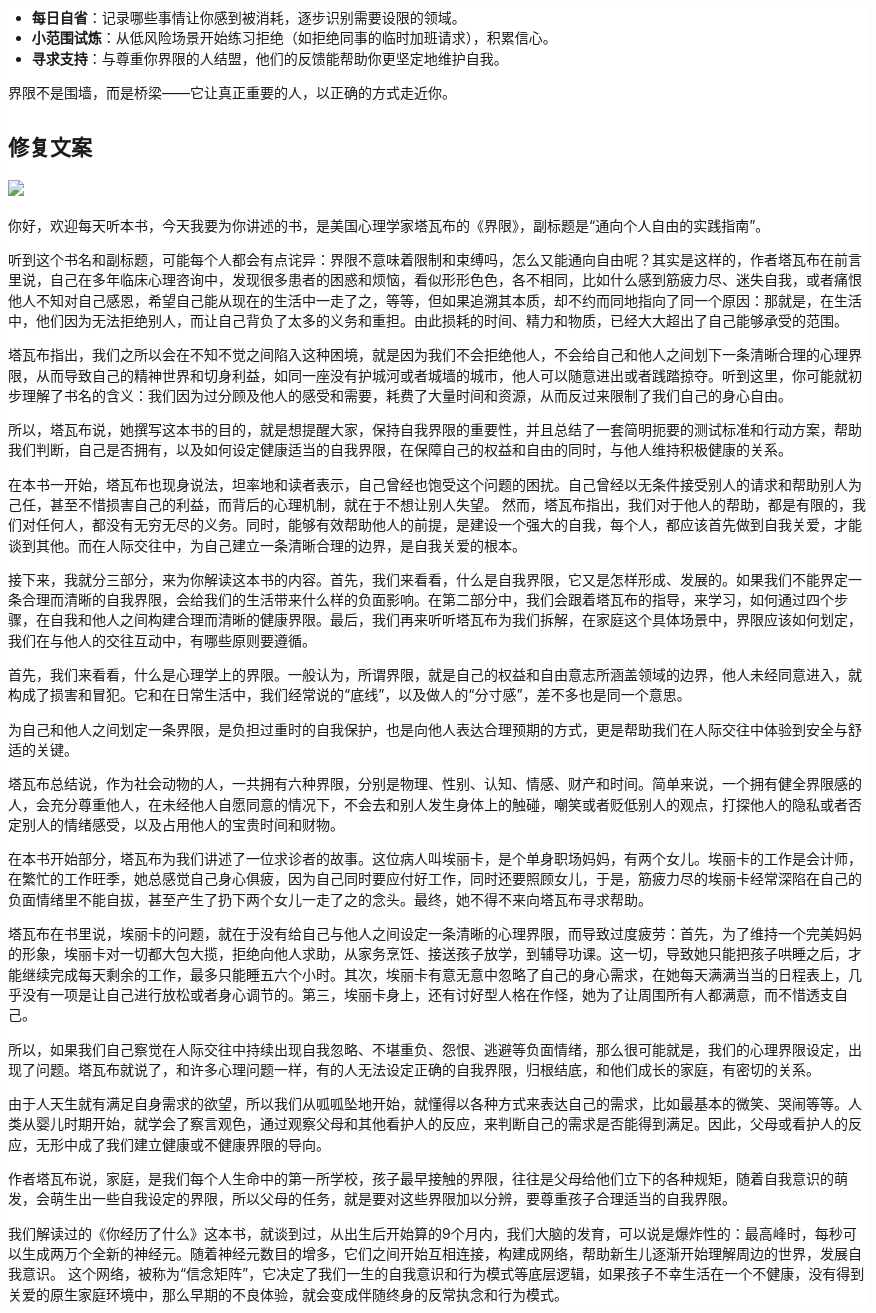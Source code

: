 - **每日自省**：记录哪些事情让你感到被消耗，逐步识别需要设限的领域。
- **小范围试炼**：从低风险场景开始练习拒绝（如拒绝同事的临时加班请求），积累信心。
- **寻求支持**：与尊重你界限的人结盟，他们的反馈能帮助你更坚定地维护自我。

界限不是围墙，而是桥梁——它让真正重要的人，以正确的方式走近你。

## 修复文案

![](https://piccdn.umiwi.com/uploader/image/ddarticle/2022092911/1787157961555054560/092911.png)

你好，欢迎每天听本书，今天我要为你讲述的书，是美国心理学家塔瓦布的《界限》，副标题是“通向个人自由的实践指南”。

听到这个书名和副标题，可能每个人都会有点诧异：界限不意味着限制和束缚吗，怎么又能通向自由呢？其实是这样的，作者塔瓦布在前言里说，自己在多年临床心理咨询中，发现很多患者的困惑和烦恼，看似形形色色，各不相同，比如什么感到筋疲力尽、迷失自我，或者痛恨他人不知对自己感恩，希望自己能从现在的生活中一走了之，等等，但如果追溯其本质，却不约而同地指向了同一个原因：那就是，在生活中，他们因为无法拒绝别人，而让自己背负了太多的义务和重担。由此损耗的时间、精力和物质，已经大大超出了自己能够承受的范围。

塔瓦布指出，我们之所以会在不知不觉之间陷入这种困境，就是因为我们不会拒绝他人，不会给自己和他人之间划下一条清晰合理的心理界限，从而导致自己的精神世界和切身利益，如同一座没有护城河或者城墙的城市，他人可以随意进出或者践踏掠夺。听到这里，你可能就初步理解了书名的含义：我们因为过分顾及他人的感受和需要，耗费了大量时间和资源，从而反过来限制了我们自己的身心自由。

所以，塔瓦布说，她撰写这本书的目的，就是想提醒大家，保持自我界限的重要性，并且总结了一套简明扼要的测试标准和行动方案，帮助我们判断，自己是否拥有，以及如何设定健康适当的自我界限，在保障自己的权益和自由的同时，与他人维持积极健康的关系。

在本书一开始，塔瓦布也现身说法，坦率地和读者表示，自己曾经也饱受这个问题的困扰。自己曾经以无条件接受别人的请求和帮助别人为己任，甚至不惜损害自己的利益，而背后的心理机制，就在于不想让别人失望。 然而，塔瓦布指出，我们对于他人的帮助，都是有限的，我们对任何人，都没有无穷无尽的义务。同时，能够有效帮助他人的前提，是建设一个强大的自我，每个人，都应该首先做到自我关爱，才能谈到其他。而在人际交往中，为自己建立一条清晰合理的边界，是自我关爱的根本。

接下来，我就分三部分，来为你解读这本书的内容。首先，我们来看看，什么是自我界限，它又是怎样形成、发展的。如果我们不能界定一条合理而清晰的自我界限，会给我们的生活带来什么样的负面影响。在第二部分中，我们会跟着塔瓦布的指导，来学习，如何通过四个步骤，在自我和他人之间构建合理而清晰的健康界限。最后，我们再来听听塔瓦布为我们拆解，在家庭这个具体场景中，界限应该如何划定，我们在与他人的交往互动中，有哪些原则要遵循。

首先，我们来看看，什么是心理学上的界限。一般认为，所谓界限，就是自己的权益和自由意志所涵盖领域的边界，他人未经同意进入，就构成了损害和冒犯。它和在日常生活中，我们经常说的“底线”，以及做人的“分寸感”，差不多也是同一个意思。

为自己和他人之间划定一条界限，是负担过重时的自我保护，也是向他人表达合理预期的方式，更是帮助我们在人际交往中体验到安全与舒适的关键。

塔瓦布总结说，作为社会动物的人，一共拥有六种界限，分别是物理、性别、认知、情感、财产和时间。简单来说，一个拥有健全界限感的人，会充分尊重他人，在未经他人自愿同意的情况下，不会去和别人发生身体上的触碰，嘲笑或者贬低别人的观点，打探他人的隐私或者否定别人的情绪感受，以及占用他人的宝贵时间和财物。

在本书开始部分，塔瓦布为我们讲述了一位求诊者的故事。这位病人叫埃丽卡，是个单身职场妈妈，有两个女儿。埃丽卡的工作是会计师，在繁忙的工作旺季，她总感觉自己身心俱疲，因为自己同时要应付好工作，同时还要照顾女儿，于是，筋疲力尽的埃丽卡经常深陷在自己的负面情绪里不能自拔，甚至产生了扔下两个女儿一走了之的念头。最终，她不得不来向塔瓦布寻求帮助。

塔瓦布在书里说，埃丽卡的问题，就在于没有给自己与他人之间设定一条清晰的心理界限，而导致过度疲劳：首先，为了维持一个完美妈妈的形象，埃丽卡对一切都大包大揽，拒绝向他人求助，从家务烹饪、接送孩子放学，到辅导功课。这一切，导致她只能把孩子哄睡之后，才能继续完成每天剩余的工作，最多只能睡五六个小时。其次，埃丽卡有意无意中忽略了自己的身心需求，在她每天满满当当的日程表上，几乎没有一项是让自己进行放松或者身心调节的。第三，埃丽卡身上，还有讨好型人格在作怪，她为了让周围所有人都满意，而不惜透支自己。

所以，如果我们自己察觉在人际交往中持续出现自我忽略、不堪重负、怨恨、逃避等负面情绪，那么很可能就是，我们的心理界限设定，出现了问题。塔瓦布就说了，和许多心理问题一样，有的人无法设定正确的自我界限，归根结底，和他们成长的家庭，有密切的关系。

由于人天生就有满足自身需求的欲望，所以我们从呱呱坠地开始，就懂得以各种方式来表达自己的需求，比如最基本的微笑、哭闹等等。人类从婴儿时期开始，就学会了察言观色，通过观察父母和其他看护人的反应，来判断自己的需求是否能得到满足。因此，父母或看护人的反应，无形中成了我们建立健康或不健康界限的导向。

作者塔瓦布说，家庭，是我们每个人生命中的第一所学校，孩子最早接触的界限，往往是父母给他们立下的各种规矩，随着自我意识的萌发，会萌生出一些自我设定的界限，所以父母的任务，就是要对这些界限加以分辨，要尊重孩子合理适当的自我界限。

我们解读过的《你经历了什么》这本书，就谈到过，从出生后开始算的9个月内，我们大脑的发育，可以说是爆炸性的：最高峰时，每秒可以生成两万个全新的神经元。随着神经元数目的增多，它们之间开始互相连接，构建成网络，帮助新生儿逐渐开始理解周边的世界，发展自我意识。 这个网络，被称为“信念矩阵”，它决定了我们一生的自我意识和行为模式等底层逻辑，如果孩子不幸生活在一个不健康，没有得到关爱的原生家庭环境中，那么早期的不良体验，就会变成伴随终身的反常执念和行为模式。
